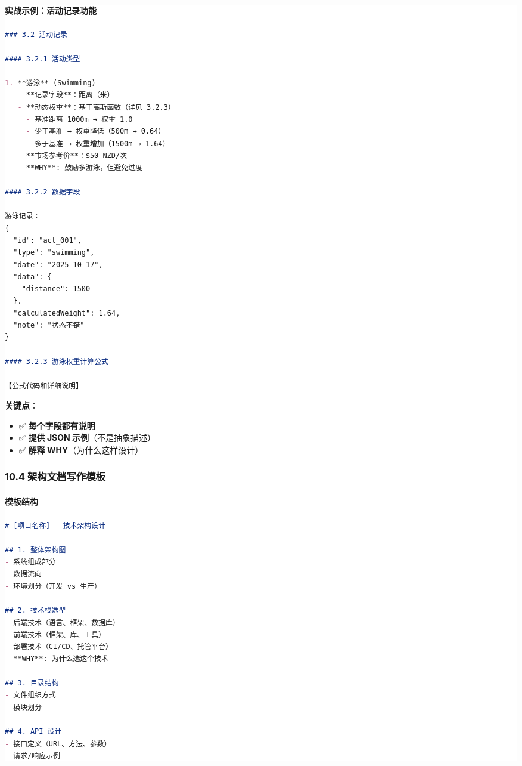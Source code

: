 #### 实战示例：活动记录功能

```markdown
### 3.2 活动记录

#### 3.2.1 活动类型

1. **游泳** (Swimming)
   - **记录字段**：距离（米）
   - **动态权重**：基于高斯函数（详见 3.2.3）
     - 基准距离 1000m → 权重 1.0
     - 少于基准 → 权重降低（500m → 0.64）
     - 多于基准 → 权重增加（1500m → 1.64）
   - **市场参考价**：$50 NZD/次
   - **WHY**: 鼓励多游泳，但避免过度

#### 3.2.2 数据字段

游泳记录：
{
  "id": "act_001",
  "type": "swimming",
  "date": "2025-10-17",
  "data": {
    "distance": 1500
  },
  "calculatedWeight": 1.64,
  "note": "状态不错"
}

#### 3.2.3 游泳权重计算公式

【公式代码和详细说明】
```

**关键点**：
- ✅ **每个字段都有说明**
- ✅ **提供 JSON 示例**（不是抽象描述）
- ✅ **解释 WHY**（为什么这样设计）

### 10.4 架构文档写作模板

#### 模板结构

```markdown
# [项目名称] - 技术架构设计

## 1. 整体架构图
- 系统组成部分
- 数据流向
- 环境划分（开发 vs 生产）

## 2. 技术栈选型
- 后端技术（语言、框架、数据库）
- 前端技术（框架、库、工具）
- 部署技术（CI/CD、托管平台）
- **WHY**: 为什么选这个技术

## 3. 目录结构
- 文件组织方式
- 模块划分

## 4. API 设计
- 接口定义（URL、方法、参数）
- 请求/响应示例
```